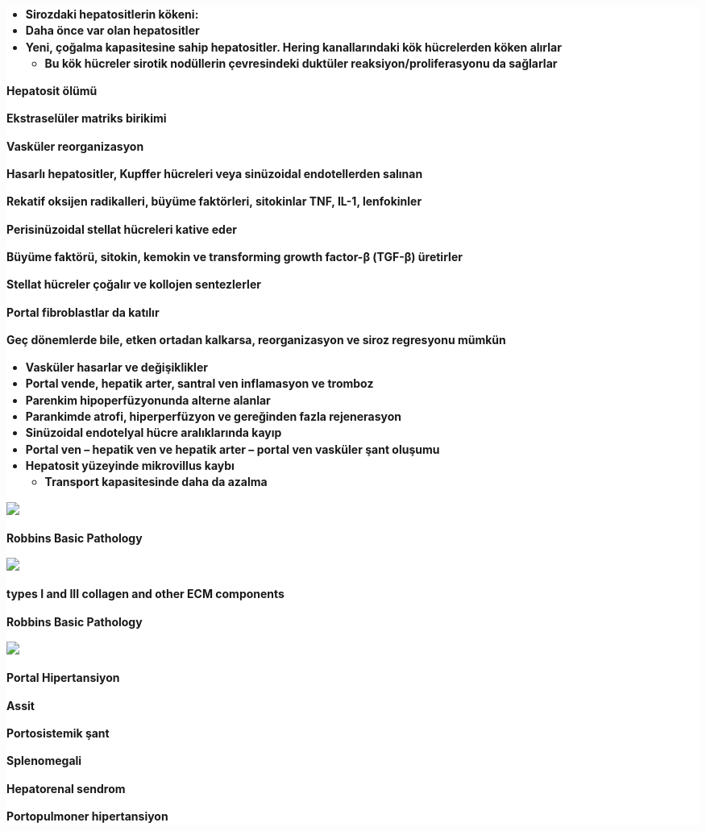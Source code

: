 * __Sirozdaki hepatositlerin kökeni:__
* __Daha önce var olan hepatositler__
* __Yeni\, çoğalma kapasitesine sahip hepatositler\. Hering kanallarındaki kök hücrelerden köken alırlar__
  * __Bu kök hücreler sirotik nodüllerin çevresindeki duktüler reaksiyon/proliferasyonu da sağlarlar__

__Hepatosit ölümü__

__Ekstraselüler matriks birikimi__

__Vasküler reorganizasyon__

__Hasarlı hepatositler\, Kupffer hücreleri veya sinüzoidal endotellerden salınan__

__Rekatif oksijen radikalleri\, büyüme faktörleri\, sitokinlar TNF\, IL\-1\, lenfokinler__

__Perisinüzoidal stellat hücreleri kative eder__

__Büyüme faktörü\, sitokin\, kemokin ve transforming growth factor\-β \(TGF\-β\) üretirler__

__Stellat hücreler çoğalır ve kollojen sentezlerler__

__Portal fibroblastlar da katılır__

__Geç dönemlerde bile\, etken ortadan kalkarsa\, reorganizasyon ve siroz regresyonu mümkün__

* __Vasküler hasarlar ve değişiklikler__
* __Portal vende\, hepatik arter\, santral ven inflamasyon ve tromboz__
* __Parenkim hipoperfüzyonunda alterne alanlar__
* __Parankimde atrofi\, hiperperfüzyon ve gereğinden fazla rejenerasyon__
* __Sinüzoidal endotelyal hücre aralıklarında kayıp__
* __Portal ven – hepatik ven ve hepatik arter – portal ven vasküler şant oluşumu__
* __Hepatosit yüzeyinde mikrovillus kaybı__
  * __Transport kapasitesinde daha da azalma__

![](img%5CKaraci%C4%9Fer-Sirozu-ve-Karaci%C4%9Fer-T%C3%BCm%C3%B6rleri10.png)

__Robbins Basic Pathology__

![](img%5CKaraci%C4%9Fer-Sirozu-ve-Karaci%C4%9Fer-T%C3%BCm%C3%B6rleri11.png)

__types I and III collagen and other ECM components__

__Robbins Basic Pathology__

![](img%5CKaraci%C4%9Fer-Sirozu-ve-Karaci%C4%9Fer-T%C3%BCm%C3%B6rleri12.png)

__Portal Hipertansiyon__

__Assit__

__Portosistemik şant__

__Splenomegali__

__Hepatorenal sendrom__

__Portopulmoner hipertansiyon__
